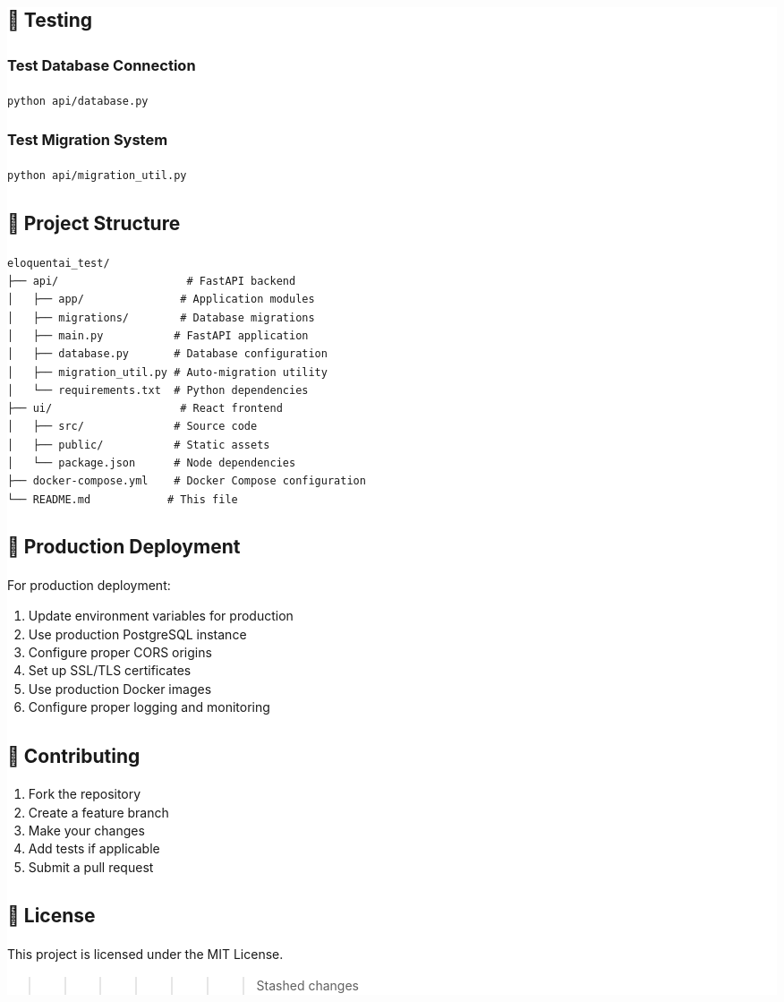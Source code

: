 ## 🧪 Testing

### Test Database Connection
```bash
python api/database.py
```

### Test Migration System
```bash
python api/migration_util.py
```

## 📁 Project Structure

```
eloquentai_test/
├── api/                    # FastAPI backend
│   ├── app/               # Application modules
│   ├── migrations/        # Database migrations
│   ├── main.py           # FastAPI application
│   ├── database.py       # Database configuration
│   ├── migration_util.py # Auto-migration utility
│   └── requirements.txt  # Python dependencies
├── ui/                    # React frontend
│   ├── src/              # Source code
│   ├── public/           # Static assets
│   └── package.json      # Node dependencies
├── docker-compose.yml    # Docker Compose configuration
└── README.md            # This file
```

## 🚀 Production Deployment

For production deployment:

1. Update environment variables for production
2. Use production PostgreSQL instance
3. Configure proper CORS origins
4. Set up SSL/TLS certificates
5. Use production Docker images
6. Configure proper logging and monitoring

## 🤝 Contributing

1. Fork the repository
2. Create a feature branch
3. Make your changes
4. Add tests if applicable
5. Submit a pull request

## 📄 License

This project is licensed under the MIT License.
>>>>>>> Stashed changes
